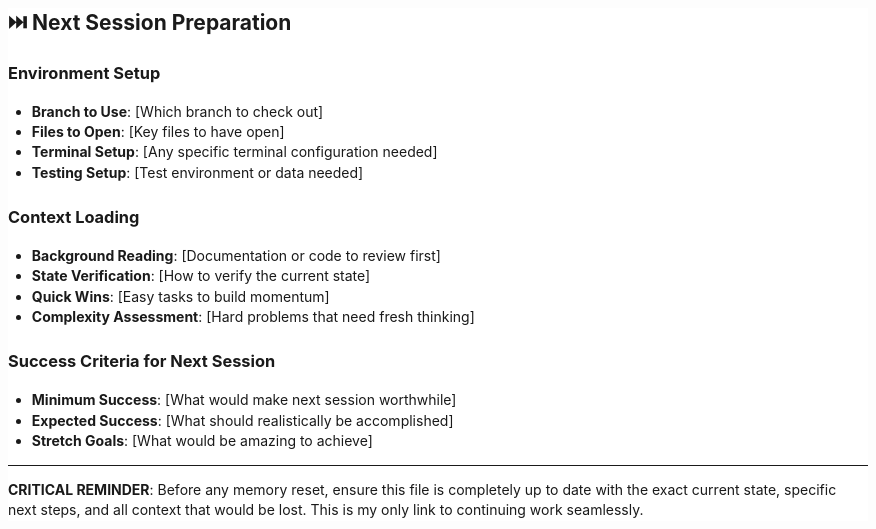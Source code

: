 ## ⏭️ Next Session Preparation

### Environment Setup
- **Branch to Use**: [Which branch to check out]
- **Files to Open**: [Key files to have open]
- **Terminal Setup**: [Any specific terminal configuration needed]
- **Testing Setup**: [Test environment or data needed]

### Context Loading
- **Background Reading**: [Documentation or code to review first]
- **State Verification**: [How to verify the current state]
- **Quick Wins**: [Easy tasks to build momentum]
- **Complexity Assessment**: [Hard problems that need fresh thinking]

### Success Criteria for Next Session
- **Minimum Success**: [What would make next session worthwhile]
- **Expected Success**: [What should realistically be accomplished]
- **Stretch Goals**: [What would be amazing to achieve]

---

**CRITICAL REMINDER**: Before any memory reset, ensure this file is completely up to date with the exact current state, specific next steps, and all context that would be lost. This is my only link to continuing work seamlessly.